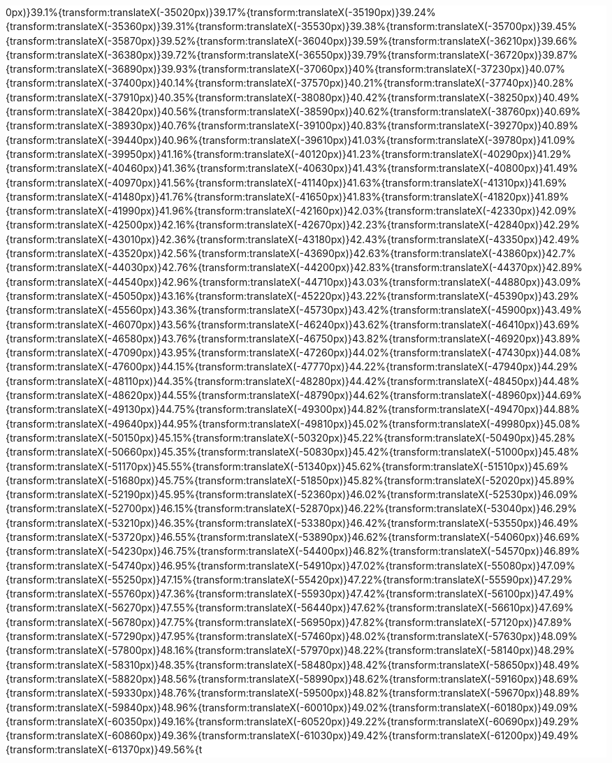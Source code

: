 0px)}39.1%{transform:translateX(-35020px)}39.17%{transform:translateX(-35190px)}39.24%{transform:translateX(-35360px)}39.31%{transform:translateX(-35530px)}39.38%{transform:translateX(-35700px)}39.45%{transform:translateX(-35870px)}39.52%{transform:translateX(-36040px)}39.59%{transform:translateX(-36210px)}39.66%{transform:translateX(-36380px)}39.72%{transform:translateX(-36550px)}39.79%{transform:translateX(-36720px)}39.87%{transform:translateX(-36890px)}39.93%{transform:translateX(-37060px)}40%{transform:translateX(-37230px)}40.07%{transform:translateX(-37400px)}40.14%{transform:translateX(-37570px)}40.21%{transform:translateX(-37740px)}40.28%{transform:translateX(-37910px)}40.35%{transform:translateX(-38080px)}40.42%{transform:translateX(-38250px)}40.49%{transform:translateX(-38420px)}40.56%{transform:translateX(-38590px)}40.62%{transform:translateX(-38760px)}40.69%{transform:translateX(-38930px)}40.76%{transform:translateX(-39100px)}40.83%{transform:translateX(-39270px)}40.89%{transform:translateX(-39440px)}40.96%{transform:translateX(-39610px)}41.03%{transform:translateX(-39780px)}41.09%{transform:translateX(-39950px)}41.16%{transform:translateX(-40120px)}41.23%{transform:translateX(-40290px)}41.29%{transform:translateX(-40460px)}41.36%{transform:translateX(-40630px)}41.43%{transform:translateX(-40800px)}41.49%{transform:translateX(-40970px)}41.56%{transform:translateX(-41140px)}41.63%{transform:translateX(-41310px)}41.69%{transform:translateX(-41480px)}41.76%{transform:translateX(-41650px)}41.83%{transform:translateX(-41820px)}41.89%{transform:translateX(-41990px)}41.96%{transform:translateX(-42160px)}42.03%{transform:translateX(-42330px)}42.09%{transform:translateX(-42500px)}42.16%{transform:translateX(-42670px)}42.23%{transform:translateX(-42840px)}42.29%{transform:translateX(-43010px)}42.36%{transform:translateX(-43180px)}42.43%{transform:translateX(-43350px)}42.49%{transform:translateX(-43520px)}42.56%{transform:translateX(-43690px)}42.63%{transform:translateX(-43860px)}42.7%{transform:translateX(-44030px)}42.76%{transform:translateX(-44200px)}42.83%{transform:translateX(-44370px)}42.89%{transform:translateX(-44540px)}42.96%{transform:translateX(-44710px)}43.03%{transform:translateX(-44880px)}43.09%{transform:translateX(-45050px)}43.16%{transform:translateX(-45220px)}43.22%{transform:translateX(-45390px)}43.29%{transform:translateX(-45560px)}43.36%{transform:translateX(-45730px)}43.42%{transform:translateX(-45900px)}43.49%{transform:translateX(-46070px)}43.56%{transform:translateX(-46240px)}43.62%{transform:translateX(-46410px)}43.69%{transform:translateX(-46580px)}43.76%{transform:translateX(-46750px)}43.82%{transform:translateX(-46920px)}43.89%{transform:translateX(-47090px)}43.95%{transform:translateX(-47260px)}44.02%{transform:translateX(-47430px)}44.08%{transform:translateX(-47600px)}44.15%{transform:translateX(-47770px)}44.22%{transform:translateX(-47940px)}44.29%{transform:translateX(-48110px)}44.35%{transform:translateX(-48280px)}44.42%{transform:translateX(-48450px)}44.48%{transform:translateX(-48620px)}44.55%{transform:translateX(-48790px)}44.62%{transform:translateX(-48960px)}44.69%{transform:translateX(-49130px)}44.75%{transform:translateX(-49300px)}44.82%{transform:translateX(-49470px)}44.88%{transform:translateX(-49640px)}44.95%{transform:translateX(-49810px)}45.02%{transform:translateX(-49980px)}45.08%{transform:translateX(-50150px)}45.15%{transform:translateX(-50320px)}45.22%{transform:translateX(-50490px)}45.28%{transform:translateX(-50660px)}45.35%{transform:translateX(-50830px)}45.42%{transform:translateX(-51000px)}45.48%{transform:translateX(-51170px)}45.55%{transform:translateX(-51340px)}45.62%{transform:translateX(-51510px)}45.69%{transform:translateX(-51680px)}45.75%{transform:translateX(-51850px)}45.82%{transform:translateX(-52020px)}45.89%{transform:translateX(-52190px)}45.95%{transform:translateX(-52360px)}46.02%{transform:translateX(-52530px)}46.09%{transform:translateX(-52700px)}46.15%{transform:translateX(-52870px)}46.22%{transform:translateX(-53040px)}46.29%{transform:translateX(-53210px)}46.35%{transform:translateX(-53380px)}46.42%{transform:translateX(-53550px)}46.49%{transform:translateX(-53720px)}46.55%{transform:translateX(-53890px)}46.62%{transform:translateX(-54060px)}46.69%{transform:translateX(-54230px)}46.75%{transform:translateX(-54400px)}46.82%{transform:translateX(-54570px)}46.89%{transform:translateX(-54740px)}46.95%{transform:translateX(-54910px)}47.02%{transform:translateX(-55080px)}47.09%{transform:translateX(-55250px)}47.15%{transform:translateX(-55420px)}47.22%{transform:translateX(-55590px)}47.29%{transform:translateX(-55760px)}47.36%{transform:translateX(-55930px)}47.42%{transform:translateX(-56100px)}47.49%{transform:translateX(-56270px)}47.55%{transform:translateX(-56440px)}47.62%{transform:translateX(-56610px)}47.69%{transform:translateX(-56780px)}47.75%{transform:translateX(-56950px)}47.82%{transform:translateX(-57120px)}47.89%{transform:translateX(-57290px)}47.95%{transform:translateX(-57460px)}48.02%{transform:translateX(-57630px)}48.09%{transform:translateX(-57800px)}48.16%{transform:translateX(-57970px)}48.22%{transform:translateX(-58140px)}48.29%{transform:translateX(-58310px)}48.35%{transform:translateX(-58480px)}48.42%{transform:translateX(-58650px)}48.49%{transform:translateX(-58820px)}48.56%{transform:translateX(-58990px)}48.62%{transform:translateX(-59160px)}48.69%{transform:translateX(-59330px)}48.76%{transform:translateX(-59500px)}48.82%{transform:translateX(-59670px)}48.89%{transform:translateX(-59840px)}48.96%{transform:translateX(-60010px)}49.02%{transform:translateX(-60180px)}49.09%{transform:translateX(-60350px)}49.16%{transform:translateX(-60520px)}49.22%{transform:translateX(-60690px)}49.29%{transform:translateX(-60860px)}49.36%{transform:translateX(-61030px)}49.42%{transform:translateX(-61200px)}49.49%{transform:translateX(-61370px)}49.56%{t
